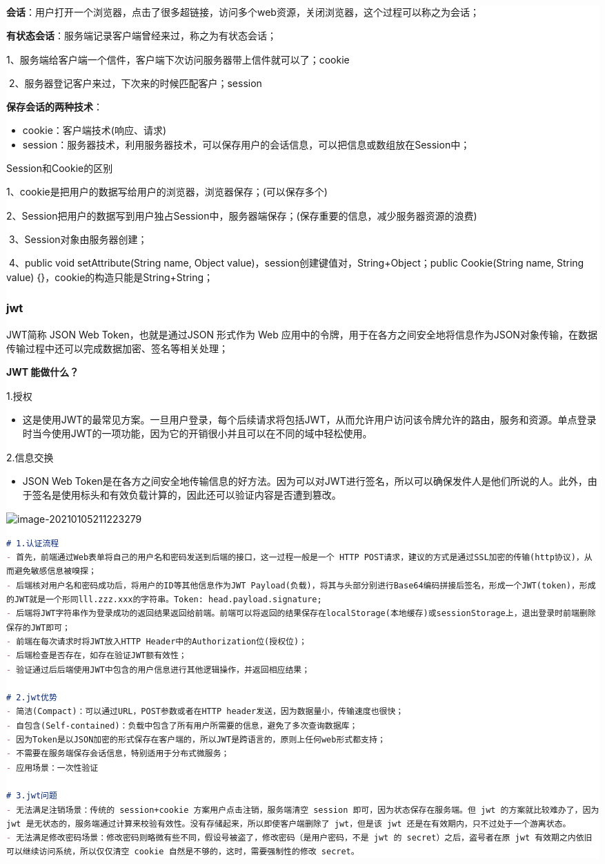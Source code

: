 



**会话**：用户打开一个浏览器，点击了很多超链接，访问多个web资源，关闭浏览器，这个过程可以称之为会话；

**有状态会话**：服务端记录客户端曾经来过，称之为有状态会话；

​	1、服务端给客户端一个信件，客户端下次访问服务器带上信件就可以了；cookie

​	2、服务器登记客户来过，下次来的时候匹配客户；session

**保存会话的两种技术**：

- cookie：客户端技术(响应、请求)
- session：服务器技术，利用服务器技术，可以保存用户的会话信息，可以把信息或数组放在Session中；

Session和Cookie的区别

​	1、cookie是把用户的数据写给用户的浏览器，浏览器保存；(可以保存多个)

​	2、Session把用户的数据写到用户独占Session中，服务器端保存；(保存重要的信息，减少服务器资源的浪费)

​	3、Session对象由服务器创建；

​	4、public void setAttribute(String name, Object value)，session创建键值对，String+Object；public Cookie(String name, String value) {}，cookie的构造只能是String+String；





### jwt

JWT简称 JSON Web Token，也就是通过JSON 形式作为 Web 应用中的令牌，用于在各方之间安全地将信息作为JSON对象传输，在数据传输过程中还可以完成数据加密、签名等相关处理；

**JWT 能做什么？**

1.授权

- 这是使用JWT的最常见方案。一旦用户登录，每个后续请求将包括JWT，从而允许用户访问该令牌允许的路由，服务和资源。单点登录时当今使用JWT的一项功能，因为它的开销很小并且可以在不同的域中轻松使用。

2.信息交换

- JSON Web Token是在各方之间安全地传输信息的好方法。因为可以对JWT进行签名，所以可以确保发件人是他们所说的人。此外，由于签名是使用标头和有效负载计算的，因此还可以验证内容是否遭到篡改。

![image-20210105211223279](C:\Users\Lenovo\AppData\Roaming\Typora\typora-user-images\image-20210105211223279.png)

```markdown
# 1.认证流程
- 首先，前端通过Web表单将自己的用户名和密码发送到后端的接口，这一过程一般是一个 HTTP POST请求，建议的方式是通过SSL加密的传输(http协议)，从而避免敏感信息被嗅探；
- 后端核对用户名和密码成功后，将用户的ID等其他信息作为JWT Payload(负载)，将其与头部分别进行Base64编码拼接后签名，形成一个JWT(token)，形成的JWT就是一个形同lll.zzz.xxx的字符串。Token: head.payload.signature;
- 后端将JWT字符串作为登录成功的返回结果返回给前端。前端可以将返回的结果保存在localStorage(本地缓存)或sessionStorage上，退出登录时前端删除保存的JWT即可；
- 前端在每次请求时将JWT放入HTTP Header中的Authorization位(授权位)；
- 后端检查是否存在，如存在验证JWT额有效性；
- 验证通过后后端使用JWT中包含的用户信息进行其他逻辑操作，并返回相应结果；

# 2.jwt优势
- 简洁(Compact)：可以通过URL，POST参数或者在HTTP header发送，因为数据量小，传输速度也很快；
- 自包含(Self-contained)：负载中包含了所有用户所需要的信息，避免了多次查询数据库；
- 因为Token是以JSON加密的形式保存在客户端的，所以JWT是跨语言的，原则上任何web形式都支持；
- 不需要在服务端保存会话信息，特别适用于分布式微服务；
- 应用场景：一次性验证

# 3.jwt问题
- 无法满足注销场景：传统的 session+cookie 方案用户点击注销，服务端清空 session 即可，因为状态保存在服务端。但 jwt 的方案就比较难办了，因为 jwt 是无状态的，服务端通过计算来校验有效性。没有存储起来，所以即使客户端删除了 jwt，但是该 jwt 还是在有效期内，只不过处于一个游离状态。
- 无法满足修改密码场景：修改密码则略微有些不同，假设号被盗了，修改密码（是用户密码，不是 jwt 的 secret）之后，盗号者在原 jwt 有效期之内依旧可以继续访问系统，所以仅仅清空 cookie 自然是不够的，这时，需要强制性的修改 secret。
```
